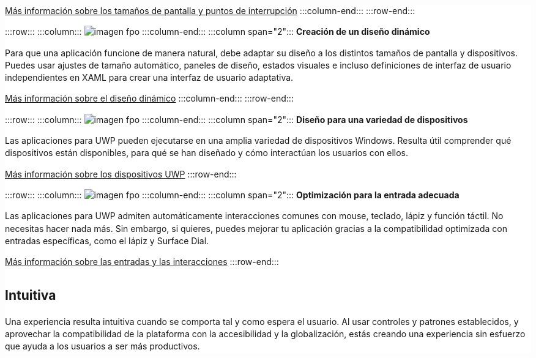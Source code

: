 [Más información sobre los tamaños de pantalla y puntos de interrupción](/windows/uwp/design/layout/screen-sizes-and-breakpoints-for-responsive-design)
    :::column-end:::
:::row-end:::

:::row:::
    :::column:::
        ![imagen fpo](images/fluent/rspd-resize.gif)
    :::column-end:::
    :::column span="2":::
**Creación de un diseño dinámico**

Para que una aplicación funcione de manera natural, debe adaptar su diseño a los distintos tamaños de pantalla y dispositivos. Puedes usar ajustes de tamaño automático, paneles de diseño, estados visuales e incluso definiciones de interfaz de usuario independientes en XAML para crear una interfaz de usuario adaptativa.

[Más información sobre el diseño dinámico](/windows/uwp/design/layout/responsive-design)
    :::column-end:::
:::row-end:::

:::row:::
    :::column:::
        ![imagen fpo](images/fluent/devices.jpg)
    :::column-end:::
    :::column span="2":::
**Diseño para una variedad de dispositivos**

Las aplicaciones para UWP pueden ejecutarse en una amplia variedad de dispositivos Windows. Resulta útil comprender qué dispositivos están disponibles, para qué se han diseñado y cómo interactúan los usuarios con ellos.

[Más información sobre los dispositivos UWP](/windows/uwp/design/devices/)
:::row-end:::

:::row:::
    :::column:::
        ![imagen fpo](images/fluent/keyboard-shortcuts.jpg)
    :::column-end:::
    :::column span="2":::
**Optimización para la entrada adecuada**

Las aplicaciones para UWP admiten automáticamente interacciones comunes con mouse, teclado, lápiz y función táctil. No necesitas hacer nada más. Sin embargo, si quieres, puedes mejorar tu aplicación gracias a la compatibilidad optimizada con entradas específicas, como el lápiz y Surface Dial.

[Más información sobre las entradas y las interacciones](/windows/uwp/design/input/input-primer)
:::row-end:::

## <a name="make-it-intuitive"></a>Intuitiva

Una experiencia resulta intuitiva cuando se comporta tal y como espera el usuario. Al usar controles y patrones establecidos, y aprovechar la compatibilidad de la plataforma con la accesibilidad y la globalización, estás creando una experiencia sin esfuerzo que ayuda a los usuarios a ser más productivos.
